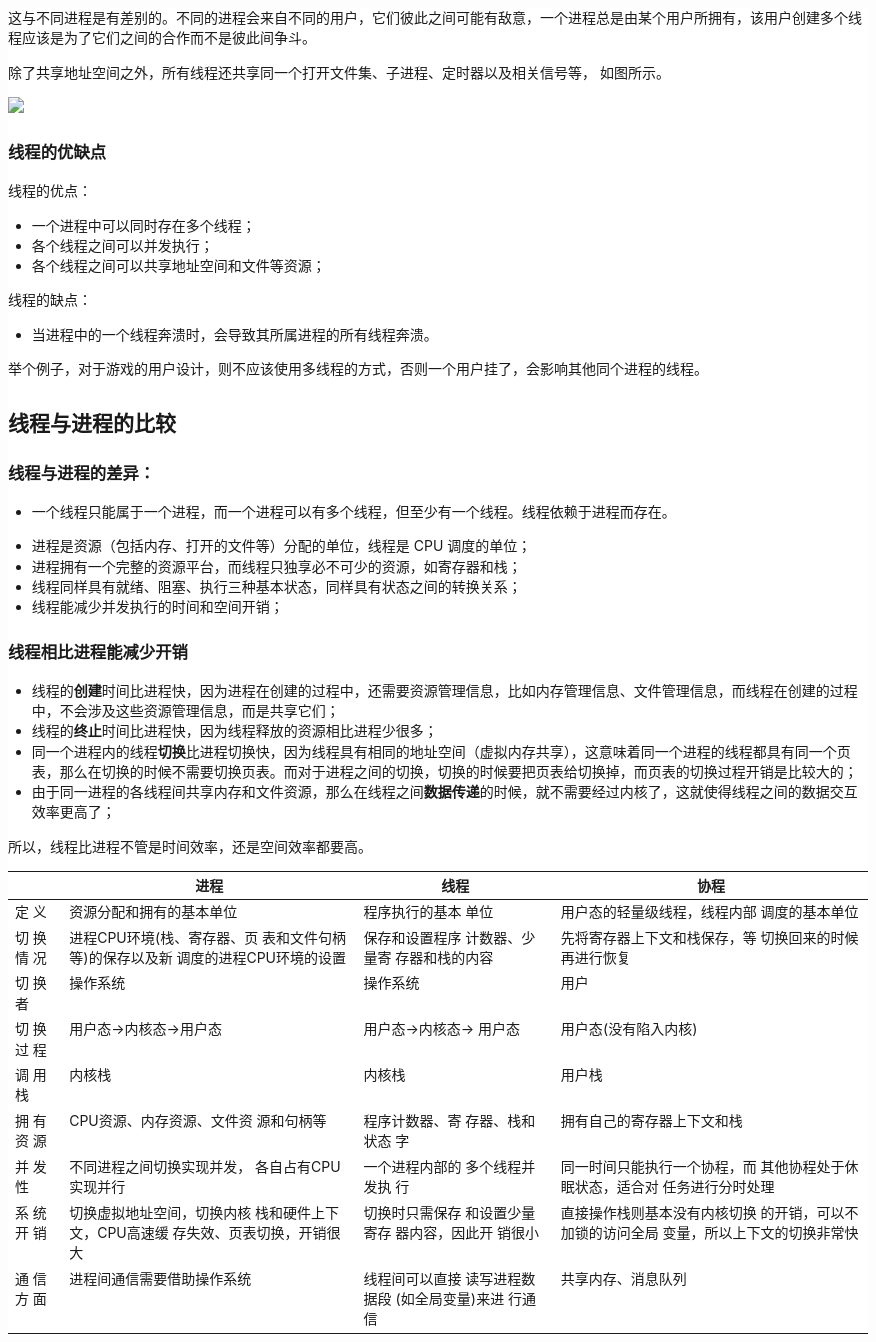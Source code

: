 这与不同进程是有差别的。不同的进程会来自不同的用户，它们彼此之间可能有敌意，一个进程总是由某个用户所拥有，该用户创建多个线程应该是为了它们之间的合作而不是彼此间争斗。

除了共享地址空间之外，所有线程还共享同一个打开文件集、子进程、定时器以及相关信号等， 如图所示。

![](../../../../../Work/image/线程/进程与线程.png)

### 线程的优缺点

线程的优点：

- 一个进程中可以同时存在多个线程；
- 各个线程之间可以并发执行；
- 各个线程之间可以共享地址空间和文件等资源；

线程的缺点：

- 当进程中的一个线程奔溃时，会导致其所属进程的所有线程奔溃。

举个例子，对于游戏的用户设计，则不应该使用多线程的方式，否则一个用户挂了，会影响其他同个进程的线程。

## 线程与进程的比较

### 线程与进程的差异：

+ 一个线程只能属于一个进程，而一个进程可以有多个线程，但至少有一个线程。线程依赖于进程而存在。

- 进程是资源（包括内存、打开的文件等）分配的单位，线程是 CPU 调度的单位；
- 进程拥有一个完整的资源平台，而线程只独享必不可少的资源，如寄存器和栈；
- 线程同样具有就绪、阻塞、执行三种基本状态，同样具有状态之间的转换关系；
- 线程能减少并发执行的时间和空间开销；

### 线程相比进程能减少开销

- 线程的**创建**时间比进程快，因为进程在创建的过程中，还需要资源管理信息，比如内存管理信息、文件管理信息，而线程在创建的过程中，不会涉及这些资源管理信息，而是共享它们；
- 线程的**终止**时间比进程快，因为线程释放的资源相比进程少很多；
- 同一个进程内的线程**切换**比进程切换快，因为线程具有相同的地址空间（虚拟内存共享），这意味着同一个进程的线程都具有同一个页表，那么在切换的时候不需要切换页表。而对于进程之间的切换，切换的时候要把页表给切换掉，而页表的切换过程开销是比较大的；
- 由于同一进程的各线程间共享内存和文件资源，那么在线程之间**数据传递**的时候，就不需要经过内核了，这就使得线程之间的数据交互效率更高了；

所以，线程比进程不管是时间效率，还是空间效率都要高。

|             | 进程                                                         | 线程                                                  | 协程                                                         |
| ----------- | ------------------------------------------------------------ | ----------------------------------------------------- | ------------------------------------------------------------ |
| 定 义       | 资源分配和拥有的基本单位                                     | 程序执行的基本 单位                                   | 用户态的轻量级线程，线程内部 调度的基本单位                  |
| 切 换 情 况 | 进程CPU环境(栈、寄存器、页 表和文件句柄等)的保存以及新 调度的进程CPU环境的设置 | 保存和设置程序 计数器、少量寄 存器和栈的内容          | 先将寄存器上下文和栈保存，等 切换回来的时候再进行恢复        |
| 切 换 者    | 操作系统                                                     | 操作系统                                              | 用户                                                         |
| 切 换 过 程 | 用户态->内核态->用户态                                       | 用户态->内核态-> 用户态                               | 用户态(没有陷入内核)                                         |
| 调 用 栈    | 内核栈                                                       | 内核栈                                                | 用户栈                                                       |
| 拥 有 资 源 | CPU资源、内存资源、文件资 源和句柄等                         | 程序计数器、寄 存器、栈和状态 字                      | 拥有自己的寄存器上下文和栈                                   |
| 并 发 性    | 不同进程之间切换实现并发， 各自占有CPU实现并行               | 一个进程内部的 多个线程并发执 行                      | 同一时间只能执行一个协程，而 其他协程处于休眠状态，适合对 任务进行分时处理 |
| 系 统 开 销 | 切换虚拟地址空间，切换内核 栈和硬件上下文，CPU高速缓 存失效、页表切换，开销很大 | 切换时只需保存 和设置少量寄存 器内容，因此开 销很小   | 直接操作栈则基本没有内核切换 的开销，可以不加锁的访问全局 变量，所以上下文的切换非常快 |
| 通 信 方 面 | 进程间通信需要借助操作系统                                   | 线程间可以直接 读写进程数据段 (如全局变量)来进 行通信 | 共享内存、消息队列                                           |
